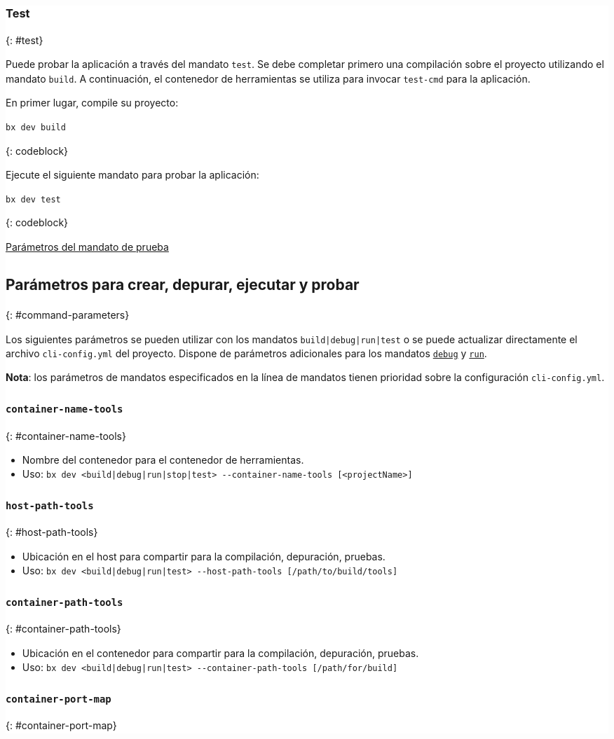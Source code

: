 
### Test
{: #test}

Puede probar la aplicación a través del mandato `test`. Se debe completar primero una compilación sobre el proyecto utilizando el mandato `build`. A continuación, el contenedor de herramientas se utiliza para invocar `test-cmd` para la aplicación.

En primer lugar, compile su proyecto:

```
bx dev build
```
{: codeblock}

Ejecute el siguiente mandato para probar la aplicación: 

```
bx dev test
```
{: codeblock}


[Parámetros del mandato de prueba](#command-parameters)


## Parámetros para crear, depurar, ejecutar y probar
{: #command-parameters}

Los siguientes parámetros se pueden utilizar con los mandatos `build|debug|run|test` o se puede actualizar directamente el archivo `cli-config.yml` del proyecto. Dispone de parámetros adicionales para los mandatos [`debug`](#debug-parameters) y [`run`](#run-parameters).

**Nota**: los parámetros de mandatos especificados en la línea de mandatos tienen prioridad sobre la configuración `cli-config.yml`.

### `container-name-tools`  
{: #container-name-tools}

* Nombre del contenedor para el contenedor de herramientas.
* Uso: `bx dev <build|debug|run|stop|test> --container-name-tools [<projectName>]`

### `host-path-tools`
{: #host-path-tools}

* Ubicación en el host para compartir para la compilación, depuración, pruebas.
* Uso: `bx dev <build|debug|run|test> --host-path-tools [/path/to/build/tools]`

### `container-path-tools`
{: #container-path-tools}

* Ubicación en el contenedor para compartir para la compilación, depuración, pruebas.
* Uso: `bx dev <build|debug|run|test> --container-path-tools [/path/for/build]`

### `container-port-map`
{: #container-port-map}
